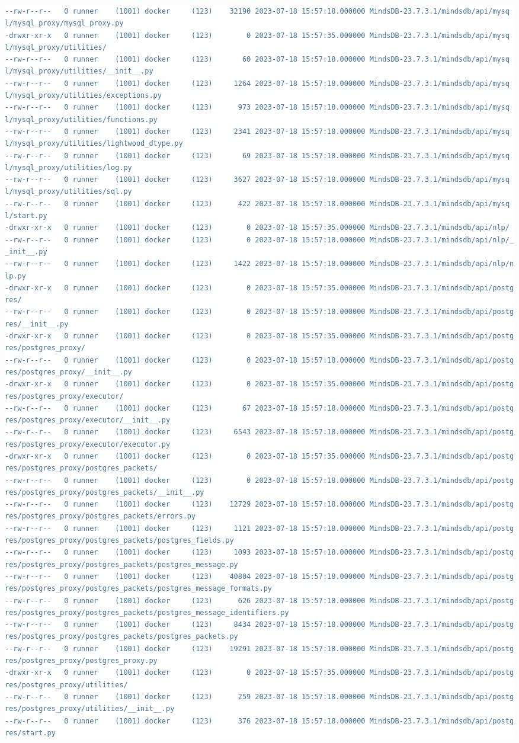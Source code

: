 ```diff
--rw-r--r--   0 runner    (1001) docker     (123)    32190 2023-07-18 15:57:18.000000 MindsDB-23.7.3.1/mindsdb/api/mysql/mysql_proxy/mysql_proxy.py
-drwxr-xr-x   0 runner    (1001) docker     (123)        0 2023-07-18 15:57:35.000000 MindsDB-23.7.3.1/mindsdb/api/mysql/mysql_proxy/utilities/
--rw-r--r--   0 runner    (1001) docker     (123)       60 2023-07-18 15:57:18.000000 MindsDB-23.7.3.1/mindsdb/api/mysql/mysql_proxy/utilities/__init__.py
--rw-r--r--   0 runner    (1001) docker     (123)     1264 2023-07-18 15:57:18.000000 MindsDB-23.7.3.1/mindsdb/api/mysql/mysql_proxy/utilities/exceptions.py
--rw-r--r--   0 runner    (1001) docker     (123)      973 2023-07-18 15:57:18.000000 MindsDB-23.7.3.1/mindsdb/api/mysql/mysql_proxy/utilities/functions.py
--rw-r--r--   0 runner    (1001) docker     (123)     2341 2023-07-18 15:57:18.000000 MindsDB-23.7.3.1/mindsdb/api/mysql/mysql_proxy/utilities/lightwood_dtype.py
--rw-r--r--   0 runner    (1001) docker     (123)       69 2023-07-18 15:57:18.000000 MindsDB-23.7.3.1/mindsdb/api/mysql/mysql_proxy/utilities/log.py
--rw-r--r--   0 runner    (1001) docker     (123)     3627 2023-07-18 15:57:18.000000 MindsDB-23.7.3.1/mindsdb/api/mysql/mysql_proxy/utilities/sql.py
--rw-r--r--   0 runner    (1001) docker     (123)      422 2023-07-18 15:57:18.000000 MindsDB-23.7.3.1/mindsdb/api/mysql/start.py
-drwxr-xr-x   0 runner    (1001) docker     (123)        0 2023-07-18 15:57:35.000000 MindsDB-23.7.3.1/mindsdb/api/nlp/
--rw-r--r--   0 runner    (1001) docker     (123)        0 2023-07-18 15:57:18.000000 MindsDB-23.7.3.1/mindsdb/api/nlp/__init__.py
--rw-r--r--   0 runner    (1001) docker     (123)     1422 2023-07-18 15:57:18.000000 MindsDB-23.7.3.1/mindsdb/api/nlp/nlp.py
-drwxr-xr-x   0 runner    (1001) docker     (123)        0 2023-07-18 15:57:35.000000 MindsDB-23.7.3.1/mindsdb/api/postgres/
--rw-r--r--   0 runner    (1001) docker     (123)        0 2023-07-18 15:57:18.000000 MindsDB-23.7.3.1/mindsdb/api/postgres/__init__.py
-drwxr-xr-x   0 runner    (1001) docker     (123)        0 2023-07-18 15:57:35.000000 MindsDB-23.7.3.1/mindsdb/api/postgres/postgres_proxy/
--rw-r--r--   0 runner    (1001) docker     (123)        0 2023-07-18 15:57:18.000000 MindsDB-23.7.3.1/mindsdb/api/postgres/postgres_proxy/__init__.py
-drwxr-xr-x   0 runner    (1001) docker     (123)        0 2023-07-18 15:57:35.000000 MindsDB-23.7.3.1/mindsdb/api/postgres/postgres_proxy/executor/
--rw-r--r--   0 runner    (1001) docker     (123)       67 2023-07-18 15:57:18.000000 MindsDB-23.7.3.1/mindsdb/api/postgres/postgres_proxy/executor/__init__.py
--rw-r--r--   0 runner    (1001) docker     (123)     6543 2023-07-18 15:57:18.000000 MindsDB-23.7.3.1/mindsdb/api/postgres/postgres_proxy/executor/executor.py
-drwxr-xr-x   0 runner    (1001) docker     (123)        0 2023-07-18 15:57:35.000000 MindsDB-23.7.3.1/mindsdb/api/postgres/postgres_proxy/postgres_packets/
--rw-r--r--   0 runner    (1001) docker     (123)        0 2023-07-18 15:57:18.000000 MindsDB-23.7.3.1/mindsdb/api/postgres/postgres_proxy/postgres_packets/__init__.py
--rw-r--r--   0 runner    (1001) docker     (123)    12729 2023-07-18 15:57:18.000000 MindsDB-23.7.3.1/mindsdb/api/postgres/postgres_proxy/postgres_packets/errors.py
--rw-r--r--   0 runner    (1001) docker     (123)     1121 2023-07-18 15:57:18.000000 MindsDB-23.7.3.1/mindsdb/api/postgres/postgres_proxy/postgres_packets/postgres_fields.py
--rw-r--r--   0 runner    (1001) docker     (123)     1093 2023-07-18 15:57:18.000000 MindsDB-23.7.3.1/mindsdb/api/postgres/postgres_proxy/postgres_packets/postgres_message.py
--rw-r--r--   0 runner    (1001) docker     (123)    40804 2023-07-18 15:57:18.000000 MindsDB-23.7.3.1/mindsdb/api/postgres/postgres_proxy/postgres_packets/postgres_message_formats.py
--rw-r--r--   0 runner    (1001) docker     (123)      626 2023-07-18 15:57:18.000000 MindsDB-23.7.3.1/mindsdb/api/postgres/postgres_proxy/postgres_packets/postgres_message_identifiers.py
--rw-r--r--   0 runner    (1001) docker     (123)     8434 2023-07-18 15:57:18.000000 MindsDB-23.7.3.1/mindsdb/api/postgres/postgres_proxy/postgres_packets/postgres_packets.py
--rw-r--r--   0 runner    (1001) docker     (123)    19291 2023-07-18 15:57:18.000000 MindsDB-23.7.3.1/mindsdb/api/postgres/postgres_proxy/postgres_proxy.py
-drwxr-xr-x   0 runner    (1001) docker     (123)        0 2023-07-18 15:57:35.000000 MindsDB-23.7.3.1/mindsdb/api/postgres/postgres_proxy/utilities/
--rw-r--r--   0 runner    (1001) docker     (123)      259 2023-07-18 15:57:18.000000 MindsDB-23.7.3.1/mindsdb/api/postgres/postgres_proxy/utilities/__init__.py
--rw-r--r--   0 runner    (1001) docker     (123)      376 2023-07-18 15:57:18.000000 MindsDB-23.7.3.1/mindsdb/api/postgres/start.py
```